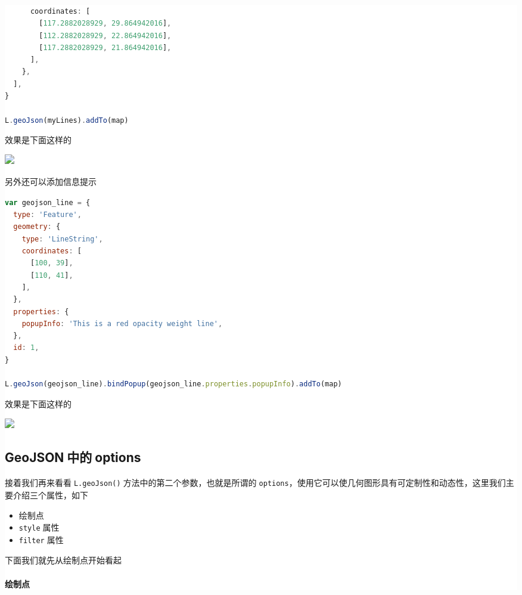 ```js
      coordinates: [
        [117.2882028929, 29.864942016],
        [112.2882028929, 22.864942016],
        [117.2882028929, 21.864942016],
      ],
    },
  ],
}

L.geoJson(myLines).addTo(map)
```

效果是下面这样的

![](https://raw.githubusercontent.com/heptaluan/blog-backups/master/cdn/gis/03-02.png)

另外还可以添加信息提示

```js
var geojson_line = {
  type: 'Feature',
  geometry: {
    type: 'LineString',
    coordinates: [
      [100, 39],
      [110, 41],
    ],
  },
  properties: {
    popupInfo: 'This is a red opacity weight line',
  },
  id: 1,
}

L.geoJson(geojson_line).bindPopup(geojson_line.properties.popupInfo).addTo(map)
```

效果是下面这样的

![](https://raw.githubusercontent.com/heptaluan/blog-backups/master/cdn/gis/03-03.png)


## GeoJSON 中的 options

接着我们再来看看 `L.geoJson()` 方法中的第二个参数，也就是所谓的 `options`，使用它可以使几何图形具有可定制性和动态性，这里我们主要介绍三个属性，如下

- 绘制点
- `style` 属性
- `filter` 属性

下面我们就先从绘制点开始看起

#### 绘制点
